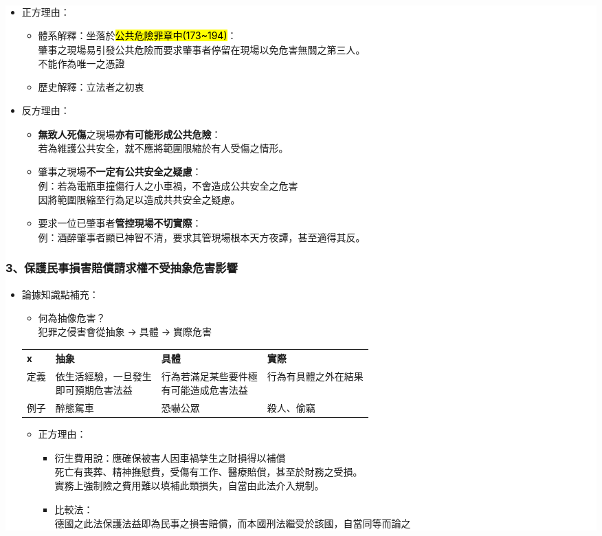 - 正方理由：

  + 體系解釋：坐落於<mark>公共危險罪章中(173~194)</mark>：<br>
肇事之現場易引發公共危險而要求肇事者停留在現場以免危害無關之第三人。<br>
不能作為唯一之憑證


  + 歷史解釋：立法者之初衷
  

- 反方理由：

  + **無致人死傷**之現場**亦有可能形成公共危險**：<br>
  若為維護公共安全，就不應將範圍限縮於有人受傷之情形。
  
  + 肇事之現場**不一定有公共安全之疑慮**：<br>
  例：若為電瓶車撞傷行人之小車禍，不會造成公共安全之危害<br>
  因將範圍限縮至行為足以造成共共安全之疑慮。
  
  + 要求一位已肇事者**管控現場不切實際**：<br>
  例：酒醉肇事者顯已神智不清，要求其管現場根本天方夜譚，甚至適得其反。<br>
  


### 3、保護民事損害賠償請求權不受抽象危害影響

- 論據知識點補充：
  
  + 何為抽像危害？<br>
  犯罪之侵害會從抽象 -> 具體 -> 實際危害
  <table>
  <tr>
    <th>x</th>
    <th>抽象</th>
    <th>具體</th>
    <th>實際</th>
  </tr>
  <tr>
    <td>定義</td>
    <td>依生活經驗，一旦發生<br>即可預期危害法益</td>
    <td>行為若滿足某些要件極<br>有可能造成危害法益</td>
    <td>行為有具體之外在結果</td>
  </tr>
  <tr>
    <td>例子</td>
    <td>醉態駕車</td>
    <td>恐嚇公眾</td>
    <td>殺人、偷竊</td>
  </tr>
</table>

- 正方理由：

  + 衍生費用說：應確保被害人因車禍孳生之財損得以補償<br>
  死亡有喪葬、精神撫慰費，受傷有工作、醫療賠償，甚至於財務之受損。<br>
  實務上強制險之費用難以填補此類損失，自當由此法介入規制。

  + 比較法：<br>
  德國之此法保護法益即為民事之損害賠償，而本國刑法繼受於該國，自當同等而論之
